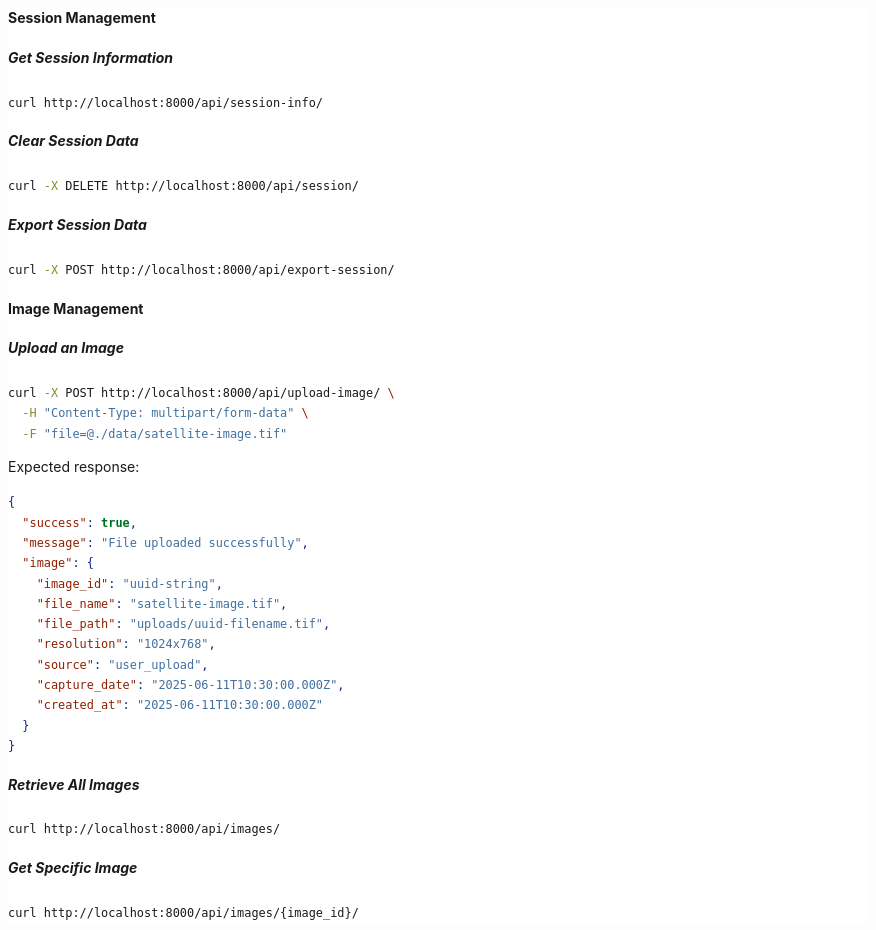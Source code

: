 #### Session Management

##### Get Session Information

```bash
curl http://localhost:8000/api/session-info/
```

##### Clear Session Data

```bash
curl -X DELETE http://localhost:8000/api/session/
```

##### Export Session Data

```bash
curl -X POST http://localhost:8000/api/export-session/
```

#### Image Management

##### Upload an Image

```bash
curl -X POST http://localhost:8000/api/upload-image/ \
  -H "Content-Type: multipart/form-data" \
  -F "file=@./data/satellite-image.tif"
```

Expected response:

```json
{
  "success": true,
  "message": "File uploaded successfully",
  "image": {
    "image_id": "uuid-string",
    "file_name": "satellite-image.tif",
    "file_path": "uploads/uuid-filename.tif",
    "resolution": "1024x768",
    "source": "user_upload",
    "capture_date": "2025-06-11T10:30:00.000Z",
    "created_at": "2025-06-11T10:30:00.000Z"
  }
}
```

##### Retrieve All Images

```bash
curl http://localhost:8000/api/images/
```

##### Get Specific Image

```bash
curl http://localhost:8000/api/images/{image_id}/
```
